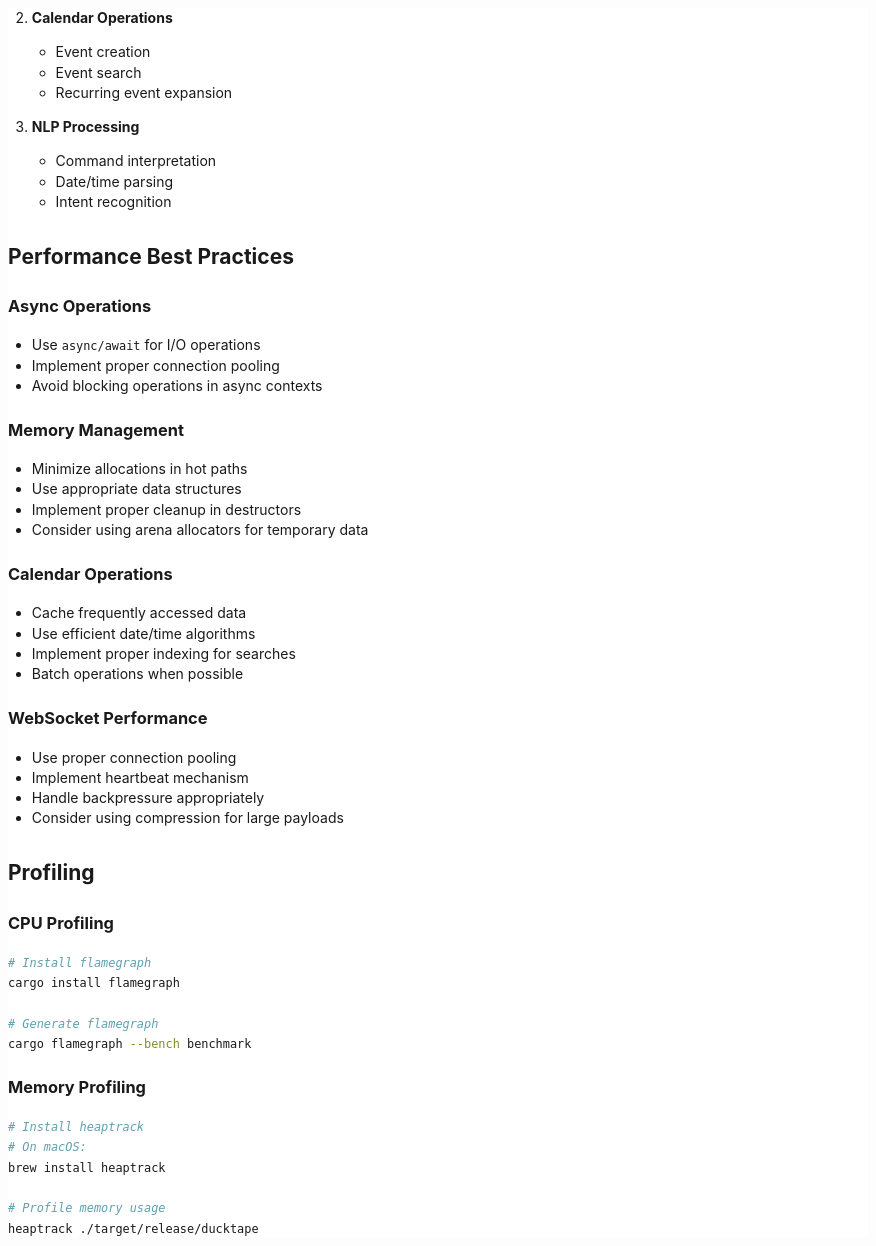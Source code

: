 2. **Calendar Operations**
   - Event creation
   - Event search
   - Recurring event expansion

3. **NLP Processing**
   - Command interpretation
   - Date/time parsing
   - Intent recognition

## Performance Best Practices

### Async Operations
- Use `async/await` for I/O operations
- Implement proper connection pooling
- Avoid blocking operations in async contexts

### Memory Management
- Minimize allocations in hot paths
- Use appropriate data structures
- Implement proper cleanup in destructors
- Consider using arena allocators for temporary data

### Calendar Operations
- Cache frequently accessed data
- Use efficient date/time algorithms
- Implement proper indexing for searches
- Batch operations when possible

### WebSocket Performance
- Use proper connection pooling
- Implement heartbeat mechanism
- Handle backpressure appropriately
- Consider using compression for large payloads

## Profiling

### CPU Profiling
```bash
# Install flamegraph
cargo install flamegraph

# Generate flamegraph
cargo flamegraph --bench benchmark
```

### Memory Profiling
```bash
# Install heaptrack
# On macOS:
brew install heaptrack

# Profile memory usage
heaptrack ./target/release/ducktape
```
